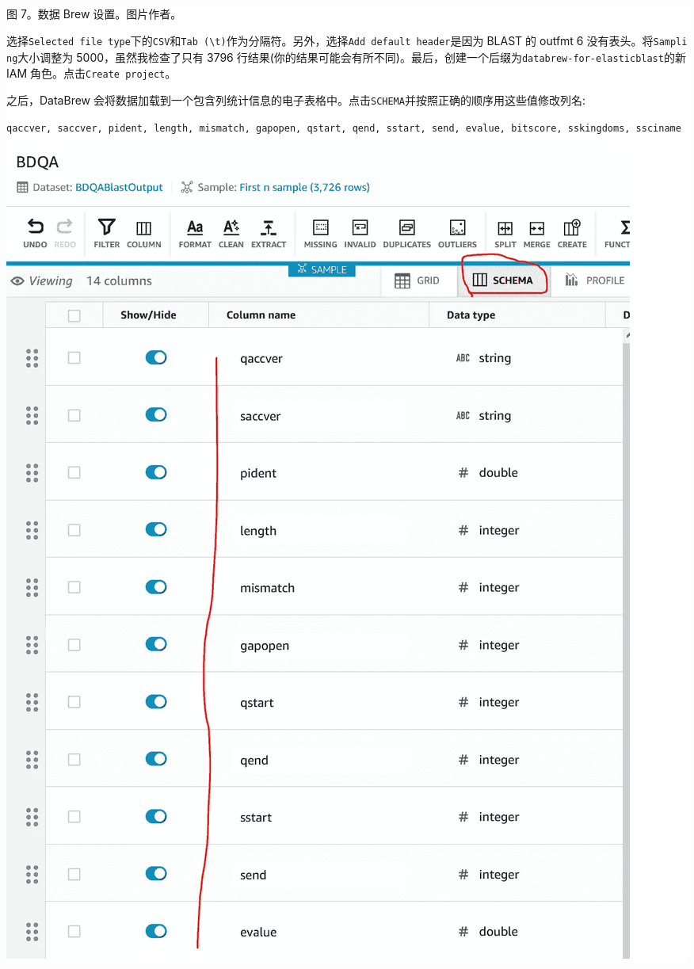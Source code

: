 
图 7。数据 Brew 设置。图片作者。

选择`Selected file type`下的`CSV`和`Tab (\t)`作为分隔符。另外，选择`Add default header`是因为 BLAST 的 outfmt 6 没有表头。将`Sampling`大小调整为 5000，虽然我检查了只有 3796 行结果(你的结果可能会有所不同)。最后，创建一个后缀为`databrew-for-elasticblast`的新 IAM 角色。点击`Create project`。

之后，DataBrew 会将数据加载到一个包含列统计信息的电子表格中。点击`SCHEMA`并按照正确的顺序用这些值修改列名:

```
qaccver, saccver, pident, length, mismatch, gapopen, qstart, qend, sstart, send, evalue, bitscore, sskingdoms, ssciname
```

![](img/0a2d38eed06b9e8b918fdc89ee51a443.png)